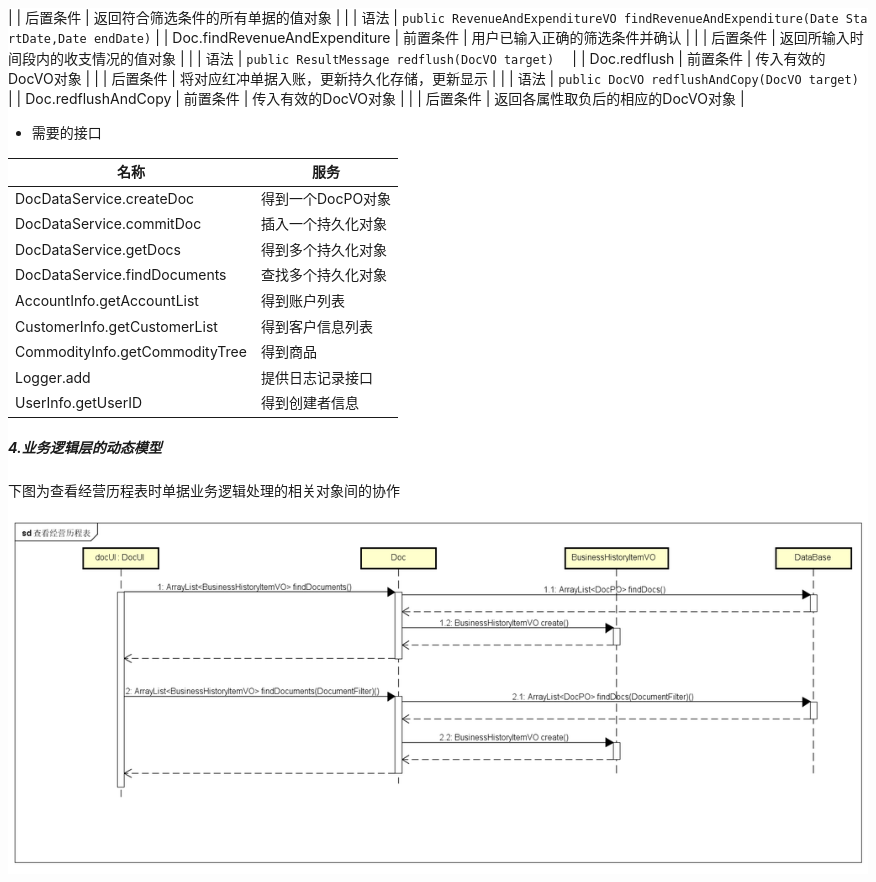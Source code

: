 |                               | 后置条件 | 返回符合筛选条件的所有单据的值对象                        |
|                               | 语法   | `public RevenueAndExpenditureVO findRevenueAndExpenditure(Date StartDate,Date endDate)` |
| Doc.findRevenueAndExpenditure | 前置条件 | 用户已输入正确的筛选条件并确认                          |
|                               | 后置条件 | 返回所输入时间段内的收支情况的值对象                       |
|                               | 语法   | `public ResultMessage redflush(DocVO target)  ` |
| Doc.redflush                  | 前置条件 | 传入有效的DocVO对象                             |
|                               | 后置条件 | 将对应红冲单据入账，更新持久化存储，更新显示                   |
|                               | 语法   | `public DocVO redflushAndCopy(DocVO target)  ` |
| Doc.redflushAndCopy           | 前置条件 | 传入有效的DocVO对象                             |
|                               | 后置条件 | 返回各属性取负后的相应的DocVO对象                      |

- 需要的接口

| 名称                             | 服务          |
| ------------------------------ | ----------- |
| DocDataService.createDoc       | 得到一个DocPO对象 |
| DocDataService.commitDoc       | 插入一个持久化对象   |
| DocDataService.getDocs         | 得到多个持久化对象   |
| DocDataService.findDocuments   | 查找多个持久化对象   |
| AccountInfo.getAccountList     | 得到账户列表      |
| CustomerInfo.getCustomerList   | 得到客户信息列表    |
| CommodityInfo.getCommodityTree | 得到商品        |
| Logger.add                     | 提供日志记录接口    |
| UserInfo.getUserID             | 得到创建者信息     |

##### 4.业务逻辑层的动态模型

下图为查看经营历程表时单据业务逻辑处理的相关对象间的协作

![查看经营历程表](Image\顺序图\查看经营历程表.png)
